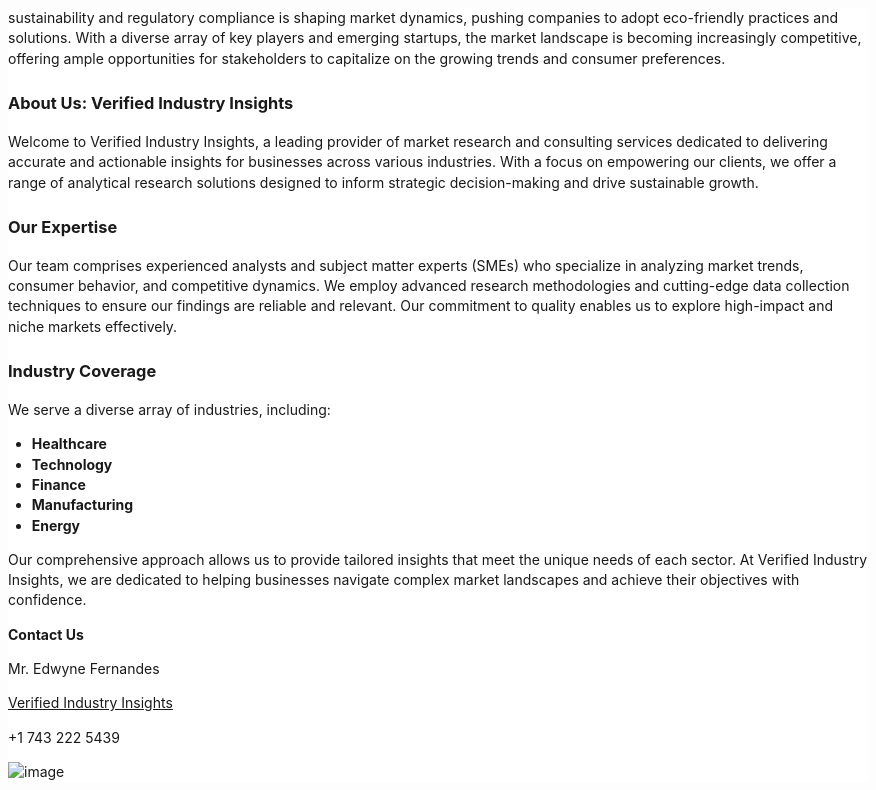 sustainability and regulatory compliance is shaping market dynamics, pushing companies to adopt eco-friendly practices and solutions. With a diverse array of key players and emerging startups, the market landscape is becoming increasingly competitive, offering ample opportunities for stakeholders to capitalize on the growing trends and consumer preferences.</p><h3>About Us: Verified Industry Insights</h3><p>Welcome to Verified Industry Insights, a leading provider of market research and consulting services dedicated to delivering accurate and actionable insights for businesses across various industries. With a focus on empowering our clients, we offer a range of analytical research solutions designed to inform strategic decision-making and drive sustainable growth.</p><h3>Our Expertise</h3><p>Our team comprises experienced analysts and subject matter experts (SMEs) who specialize in analyzing market trends, consumer behavior, and competitive dynamics. We employ advanced research methodologies and cutting-edge data collection techniques to ensure our findings are reliable and relevant. Our commitment to quality enables us to explore high-impact and niche markets effectively.</p><h3>Industry Coverage</h3><p>We serve a diverse array of industries, including:</p><ul><li><strong>Healthcare</strong></li><li><strong>Technology</strong></li><li><strong>Finance</strong></li><li><strong>Manufacturing</strong></li><li><strong>Energy</strong></li></ul><p>Our comprehensive approach allows us to provide tailored insights that meet the unique needs of each sector. At Verified Industry Insights, we are dedicated to helping businesses navigate complex market landscapes and achieve their objectives with confidence.</p><p><strong>Contact Us</strong></p><p>Mr. Edwyne Fernandes</p><p><a href="https://www.verifiedindustryinsights.com/">Verified Industry Insights</a></p><p>+1 743 222 5439</p>
![image](https://github.com/user-attachments/assets/936dbf64-9a15-42df-9807-ffab324eb5e0)
